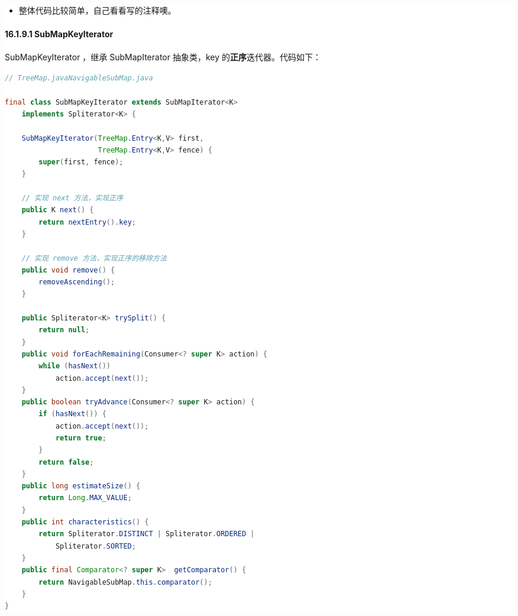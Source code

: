 - 整体代码比较简单，自己看看写的注释噢。

#### 16.1.9.1 SubMapKeyIterator

SubMapKeyIterator ，继承 SubMapIterator 抽象类，key 的**正序**迭代器。代码如下：

```java
// TreeMap.javaNavigableSubMap.java

final class SubMapKeyIterator extends SubMapIterator<K>
    implements Spliterator<K> {

    SubMapKeyIterator(TreeMap.Entry<K,V> first,
                      TreeMap.Entry<K,V> fence) {
        super(first, fence);
    }

    // 实现 next 方法，实现正序
    public K next() {
        return nextEntry().key;
    }

    // 实现 remove 方法，实现正序的移除方法
    public void remove() {
        removeAscending();
    }

    public Spliterator<K> trySplit() {
        return null;
    }
    public void forEachRemaining(Consumer<? super K> action) {
        while (hasNext())
            action.accept(next());
    }
    public boolean tryAdvance(Consumer<? super K> action) {
        if (hasNext()) {
            action.accept(next());
            return true;
        }
        return false;
    }
    public long estimateSize() {
        return Long.MAX_VALUE;
    }
    public int characteristics() {
        return Spliterator.DISTINCT | Spliterator.ORDERED |
            Spliterator.SORTED;
    }
    public final Comparator<? super K>  getComparator() {
        return NavigableSubMap.this.comparator();
    }
}
```
